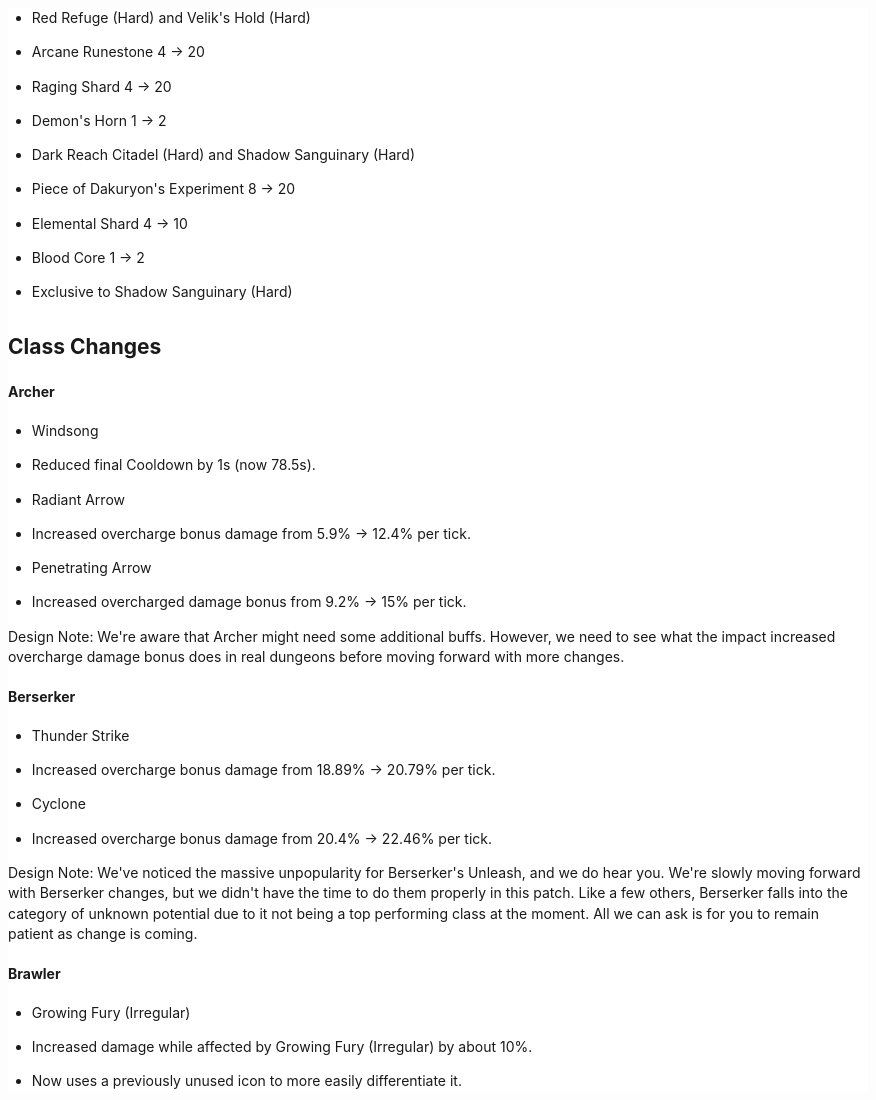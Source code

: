 -   Red Refuge (Hard) and Velik's Hold (Hard)

-   Arcane Runestone 4 → 20

-   Raging Shard 4 → 20

-   Demon's Horn 1 → 2

-   Dark Reach Citadel (Hard) and Shadow Sanguinary (Hard)

-   Piece of Dakuryon's Experiment 8 → 20

-   Elemental Shard 4 → 10

-   Blood Core 1 → 2

-   Exclusive to Shadow Sanguinary (Hard)

Class Changes
-------------

#### Archer

-   Windsong

-   Reduced final Cooldown by 1s (now 78.5s).

-   Radiant Arrow

-   Increased overcharge bonus damage from 5.9% → 12.4% per tick.

-   Penetrating Arrow

-   Increased overcharged damage bonus from 9.2% → 15% per tick.

Design Note: We're aware that Archer might need some additional buffs. However, we need to see what the impact increased overcharge damage bonus does in real dungeons before moving forward with more changes.

#### Berserker

-   Thunder Strike

-   Increased overcharge bonus damage from 18.89% → 20.79% per tick.

-   Cyclone

-   Increased overcharge bonus damage from 20.4% → 22.46% per tick.

Design Note: We've noticed the massive unpopularity for Berserker's Unleash, and we do hear you. We're slowly moving forward with Berserker changes, but we didn't have the time to do them properly in this patch. Like a few others, Berserker falls into the category of unknown potential due to it not being a top performing class at the moment. All we can ask is for you to remain patient as change is coming.

#### Brawler

-   Growing Fury (Irregular)

-   Increased damage while affected by Growing Fury (Irregular) by about 10%.

-   Now uses a previously unused icon to more easily differentiate it.
